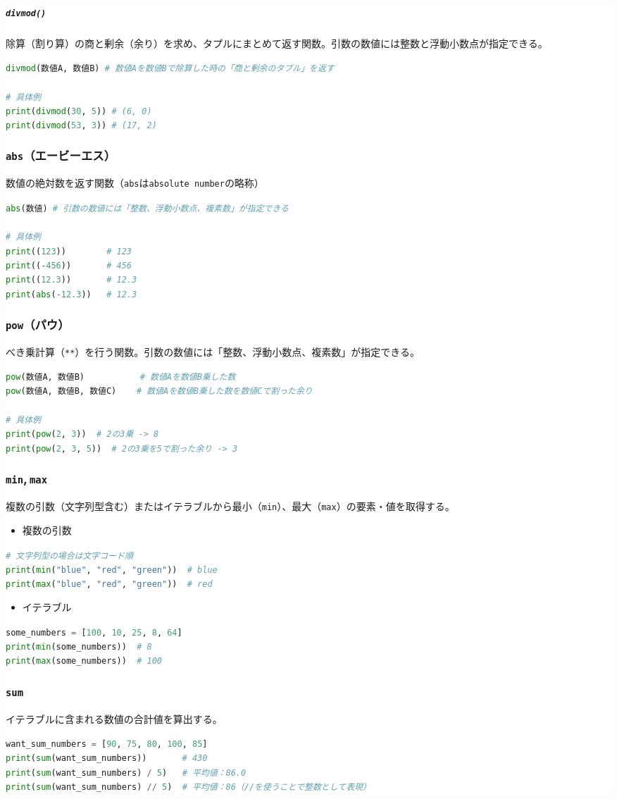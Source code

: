 ##### `divmod()`
除算（割り算）の商と剰余（余り）を求め、タプルにまとめて返す関数。引数の数値には整数と浮動小数点が指定できる。
```py
divmod(数値A, 数値B) # 数値Aを数値Bで除算した時の「商と剰余のタプル」を返す

# 具体例
print(divmod(30, 5)) # (6, 0)
print(divmod(53, 3)) # (17, 2)
```

### `abs`（エービーエス）
数値の絶対数を返す関数（`abs`は`absolute number`の略称）
```py
abs(数値) # 引数の数値には「整数、浮動小数点、複素数」が指定できる

# 具体例
print((123))        # 123
print((-456))       # 456
print((12.3))       # 12.3
print(abs(-12.3))   # 12.3
```

### `pow`（パウ）
べき乗計算（`**`）を行う関数。引数の数値には「整数、浮動小数点、複素数」が指定できる。
```py
pow(数値A, 数値B)           # 数値Aを数値B乗した数
pow(数値A, 数値B, 数値C)    # 数値Aを数値B乗した数を数値Cで割った余り

# 具体例
print(pow(2, 3))  # 2の3乗 -> 8
print(pow(2, 3, 5))  # 2の3乗を5で割った余り -> 3
```

### `min`, `max`
複数の引数（文字列型含む）またはイテラブルから最小（`min`）、最大（`max`）の要素・値を取得する。

- 複数の引数
```py
# 文字列型の場合は文字コード順
print(min("blue", "red", "green"))  # blue
print(max("blue", "red", "green"))  # red
```

- イテラブル
```py
some_numbers = [100, 10, 25, 8, 64]
print(min(some_numbers))  # 8
print(max(some_numbers))  # 100
```

### `sum`
イテラブルに含まれる数値の合計値を算出する。
```py
want_sum_numbers = [90, 75, 80, 100, 85]
print(sum(want_sum_numbers))       # 430
print(sum(want_sum_numbers) / 5)   # 平均値：86.0
print(sum(want_sum_numbers) // 5)  # 平均値：86（//を使うことで整数として表現）
```
